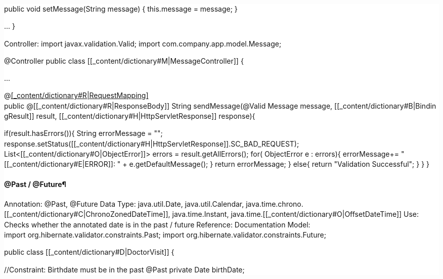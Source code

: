    public void setMessage(String message) {
      this.message = message;
   }

...
}

Controller:
import javax.validation.Valid;
import com.company.app.model.Message;

@Controller
public class [[_content/dictionary#M|MessageController]] {

...

@[[_content/dictionary#R|RequestMapping]](value="/sendMessage", method=[[_content/dictionary#R|RequestMethod]].[[_content/dictionary#P|POST]])
public @[[_content/dictionary#R|ResponseBody]] String sendMessage(@Valid Message message, [[_content/dictionary#B|BindingResult]] result,
[[_content/dictionary#H|HttpServletResponse]] response){

   if(result.hasErrors()){
      String errorMessage = "";
      response.setStatus([[_content/dictionary#H|HttpServletResponse]].SC_BAD_REQUEST);
      List<[[_content/dictionary#O|ObjectError]]> errors = result.getAllErrors();
      for( ObjectError e : errors){
         errorMessage+= "[[_content/dictionary#E|ERROR]]: " + e.getDefaultMessage();
      }
      return errorMessage;
   }
   else{
      return "Validation Successful";
   }
}
}

#### @Past / @Future¶
Annotation:
@Past, @Future
Data Type:
java.util.Date, java.util.Calendar, java.time.chrono.[[_content/dictionary#C|ChronoZonedDateTime]], java.time.Instant, java.time.[[_content/dictionary#O|OffsetDateTime]]
Use:
Checks whether the annotated date is in the past / future
Reference:
Documentation
Model:
import org.hibernate.validator.constraints.Past;
import org.hibernate.validator.constraints.Future;

public class [[_content/dictionary#D|DoctorVisit]] {

   //Constraint: Birthdate must be in the past
   @Past
   private Date birthDate;
